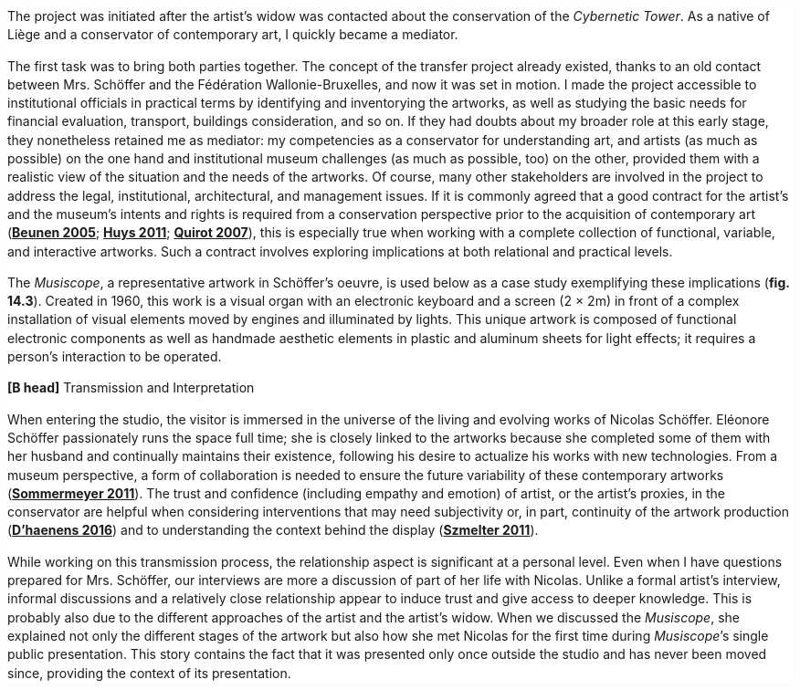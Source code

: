 The project was initiated after the artist’s widow was contacted about
the conservation of the *Cybernetic Tower*. As a native of Liège and a
conservator of contemporary art, I quickly became a mediator.

The first task was to bring both parties together. The concept of the
transfer project already existed, thanks to an old contact between Mrs.
Schöffer and the Fédération Wallonie-Bruxelles, and now it was set in
motion. I made the project accessible to institutional officials in
practical terms by identifying and inventorying the artworks, as well as
studying the basic needs for financial evaluation, transport, buildings
consideration, and so on. If they had doubts about my broader role at
this early stage, they nonetheless retained me as mediator: my
competencies as a conservator for understanding art, and artists (as
much as possible) on the one hand and institutional museum challenges
(as much as possible, too) on the other, provided them with a realistic
view of the situation and the needs of the artworks. Of course, many
other stakeholders are involved in the project to address the legal,
institutional, architectural, and management issues. If it is commonly
agreed that a good contract for the artist’s and the museum’s intents
and rights is required from a conservation perspective prior to the
acquisition of contemporary art ([**Beunen 2005**](#bib); [**Huys
2011**](#bib); [**Quirot 2007**](#bib)), this is especially true when
working with a complete collection of functional, variable, and
interactive artworks. Such a contract involves exploring implications at
both relational and practical levels.

The *Musiscope*, a representative artwork in Schöffer’s oeuvre, is used
below as a case study exemplifying these implications (**fig. 14.3**).
Created in 1960, this work is a visual organ with an electronic keyboard
and a screen (2 × 2m) in front of a complex installation of visual
elements moved by engines and illuminated by lights. This unique artwork
is composed of functional electronic components as well as handmade
aesthetic elements in plastic and aluminum sheets for light effects; it
requires a person’s interaction to be operated.

**\[B head\]** Transmission and Interpretation

When entering the studio, the visitor is immersed in the universe of the
living and evolving works of Nicolas Schöffer. Eléonore Schöffer
passionately runs the space full time; she is closely linked to the
artworks because she completed some of them with her husband and
continually maintains their existence, following his desire to actualize
his works with new technologies. From a museum perspective, a form of
collaboration is needed to ensure the future variability of these
contemporary artworks ([**Sommermeyer 2011**](#bib)). The trust and
confidence (including empathy and emotion) of artist, or the artist’s
proxies, in the conservator are helpful when considering interventions
that may need subjectivity or, in part, continuity of the artwork
production ([**D’haenens 2016**](#bib)) and to understanding the context
behind the display ([**Szmelter 2011**](#bib)).

While working on this transmission process, the relationship aspect is
significant at a personal level. Even when I have questions prepared for
Mrs. Schöffer, our interviews are more a discussion of part of her life
with Nicolas. Unlike a formal artist’s interview, informal discussions
and a relatively close relationship appear to induce trust and give
access to deeper knowledge. This is probably also due to the different
approaches of the artist and the artist’s widow. When we discussed the
*Musiscope*, she explained not only the different stages of the artwork
but also how she met Nicolas for the first time during *Musiscope*’s
single public presentation. This story contains the fact that it was
presented only once outside the studio and has never been moved since,
providing the context of its presentation.


[^1]: Spatiodynamism: \[. . .\] intégration constructive et dynamique de
[^2]: See “Espace Dynamique Schöffer,” archives of Mrs. Schöffer.
[^3]: A historical Schöffer Museum already exists in his hometown of
[^4]: [**Lacroix 2006**](#bib). Also, for complete information about the
[^5]: [**van Saaze 2009**](#bib). This exchange approach between artist